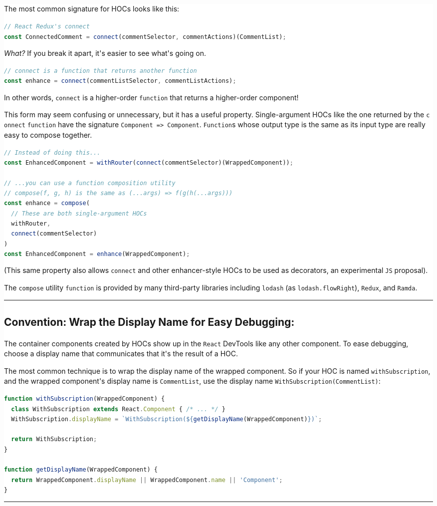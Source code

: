 The most common signature for HOCs looks like this:

```js
// React Redux's connect
const ConnectedComment = connect(commentSelector, commentActions)(CommentList);
```

_What?_ If you break it apart, it's easier to see what's going on.

```js
// connect is a function that returns another function
const enhance = connect(commentListSelector, commentListActions);
```

In other words, `connect` is a higher-order `function` that returns a higher-order component!

This form may seem confusing or unnecessary, but it has a useful property.  Single-argument HOCs like the one returned by the `connect` `function` have the signature `Component => Component`.  `Function`s whose output type is the same as its input type are really easy to compose together.

```js
// Instead of doing this...
const EnhancedComponent = withRouter(connect(commentSelector)(WrappedComponent));

// ...you can use a function composition utility
// compose(f, g, h) is the same as (...args) => f(g(h(...args)))
const enhance = compose(
  // These are both single-argument HOCs
  withRouter,
  connect(commentSelector)
)
const EnhancedComponent = enhance(WrappedComponent);
```

(This same property also allows `connect` and other enhancer-style HOCs to be used as decorators, an experimental `JS` proposal).

The `compose` utility `function` is provided by many third-party libraries including `lodash` (as `lodash.flowRight`), `Redux`, and `Ramda`.

---

## Convention: Wrap the Display Name for Easy Debugging:
The container components created by HOCs show up in the `React` DevTools like any other component.  To ease debugging, choose a display name that communicates that it's the result of a HOC.

The most common technique is to wrap the display name of the wrapped component.  So if your HOC is named `withSubscription`, and the wrapped component's display name is `CommentList`, use the display name `WithSubscription(CommentList)`:

```js
function withSubscription(WrappedComponent) {
  class WithSubscription extends React.Component { /* ... */ }
  WithSubscription.displayName = `WithSubscription(${getDisplayName(WrappedComponent)})`;

  return WithSubscription;
}

function getDisplayName(WrappedComponent) {
  return WrappedComponent.displayName || WrappedComponent.name || 'Component';
}
```

---